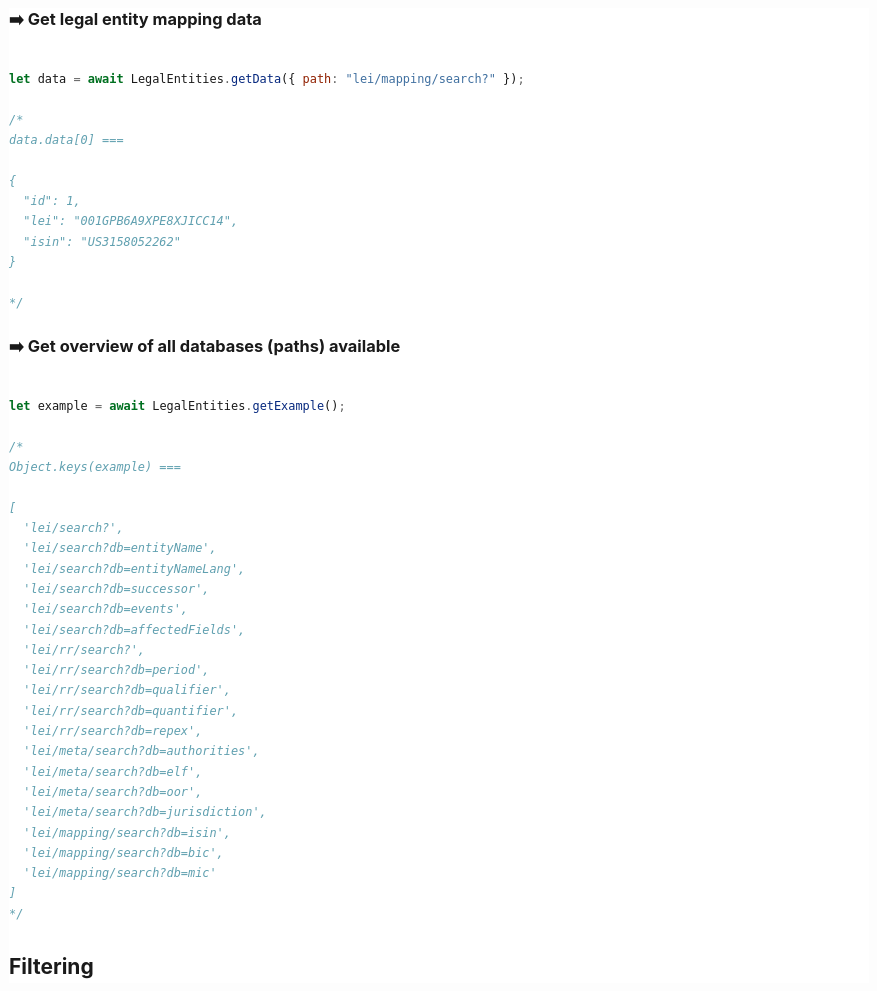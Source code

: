 ### :arrow_right: Get legal entity mapping data

```javascript

let data = await LegalEntities.getData({ path: "lei/mapping/search?" });

/*
data.data[0] ===

{
  "id": 1,
  "lei": "001GPB6A9XPE8XJICC14",
  "isin": "US3158052262"
}

*/
```

### :arrow_right: Get overview of all databases (paths) available

```javascript

let example = await LegalEntities.getExample();

/*
Object.keys(example) ===

[
  'lei/search?',
  'lei/search?db=entityName',
  'lei/search?db=entityNameLang',
  'lei/search?db=successor',
  'lei/search?db=events',
  'lei/search?db=affectedFields',
  'lei/rr/search?',
  'lei/rr/search?db=period',
  'lei/rr/search?db=qualifier',
  'lei/rr/search?db=quantifier',
  'lei/rr/search?db=repex',
  'lei/meta/search?db=authorities',
  'lei/meta/search?db=elf',
  'lei/meta/search?db=oor',
  'lei/meta/search?db=jurisdiction',
  'lei/mapping/search?db=isin',
  'lei/mapping/search?db=bic',
  'lei/mapping/search?db=mic'
]
*/
```

## Filtering

